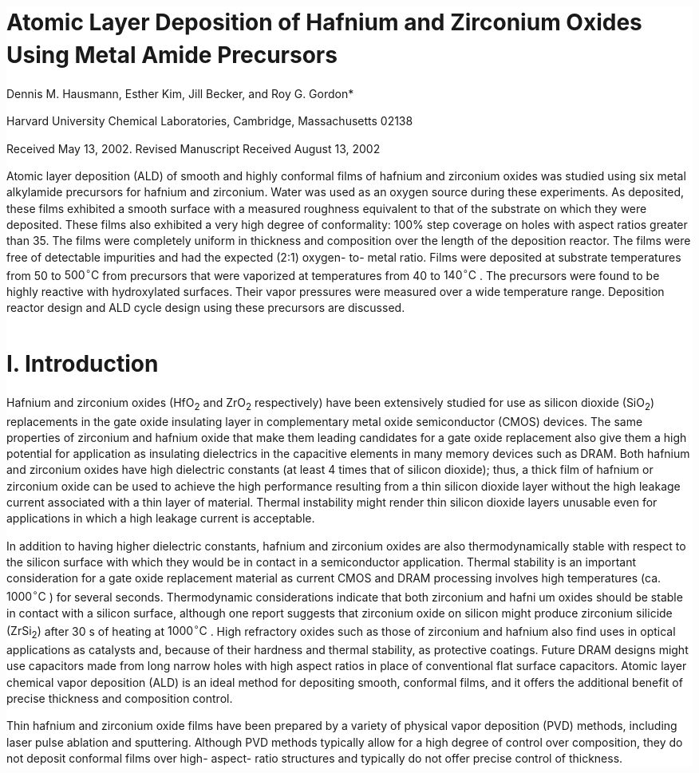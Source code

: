 # Atomic Layer Deposition of Hafnium and Zirconium Oxides Using Metal Amide Precursors

Dennis M. Hausmann, Esther Kim, Jill Becker, and Roy G. Gordon*

Harvard University Chemical Laboratories, Cambridge, Massachusetts 02138

Received May 13, 2002. Revised Manuscript Received August 13, 2002

Atomic layer deposition (ALD) of smooth and highly conformal films of hafnium and zirconium oxides was studied using six metal alkylamide precursors for hafnium and zirconium. Water was used as an oxygen source during these experiments. As deposited, these films exhibited a smooth surface with a measured roughness equivalent to that of the substrate on which they were deposited. These films also exhibited a very high degree of conformality:  $100\%$  step coverage on holes with aspect ratios greater than 35. The films were completely uniform in thickness and composition over the length of the deposition reactor. The films were free of detectable impurities and had the expected (2:1) oxygen- to- metal ratio. Films were deposited at substrate temperatures from 50 to  $500^{\circ}\mathrm{C}$  from precursors that were vaporized at temperatures from 40 to  $140^{\circ}\mathrm{C}$ . The precursors were found to be highly reactive with hydroxylated surfaces. Their vapor pressures were measured over a wide temperature range. Deposition reactor design and ALD cycle design using these precursors are discussed.

# I. Introduction

Hafnium and zirconium oxides  $\mathrm{(HfO_2}$  and  $\mathrm{ZrO_2}$  respectively) have been extensively studied for use as silicon dioxide  $\mathrm{(SiO_2)}$  replacements in the gate oxide insulating layer in complementary metal oxide semiconductor (CMOS) devices. The same properties of zirconium and hafnium oxide that make them leading candidates for a gate oxide replacement also give them a high potential for application as insulating dielectrics in the capacitive elements in many memory devices such as DRAM. Both hafnium and zirconium oxides have high dielectric constants (at least 4 times that of silicon dioxide); thus, a thick film of hafnium or zirconium oxide can be used to achieve the high performance resulting from a thin silicon dioxide layer without the high leakage current associated with a thin layer of material. Thermal instability might render thin silicon dioxide layers unusable even for applications in which a high leakage current is acceptable.

In addition to having higher dielectric constants, hafnium and zirconium oxides are also thermodynamically stable with respect to the silicon surface with which they would be in contact in a semiconductor application. Thermal stability is an important consideration for a gate oxide replacement material as current CMOS and DRAM processing involves high temperatures (ca.  $1000^{\circ}\mathrm{C}$ ) for several seconds. Thermodynamic considerations indicate that both zirconium and hafni um oxides should be stable in contact with a silicon surface, although one report suggests that zirconium oxide on silicon might produce zirconium silicide  $(\mathrm{ZrSi_2})$  after  $30~\mathrm{s}$  of heating at  $1000^{\circ}\mathrm{C}$ . High refractory oxides such as those of zirconium and hafnium also find uses in optical applications as catalysts and, because of their hardness and thermal stability, as protective coatings. Future DRAM designs might use capacitors made from long narrow holes with high aspect ratios in place of conventional flat surface capacitors. Atomic layer chemical vapor deposition (ALD) is an ideal method for depositing smooth, conformal films, and it offers the additional benefit of precise thickness and composition control.

Thin hafnium and zirconium oxide films have been prepared by a variety of physical vapor deposition (PVD) methods, including laser pulse ablation and sputtering. Although PVD methods typically allow for a high degree of control over composition, they do not deposit conformal films over high- aspect- ratio structures and typically do not offer precise control of thickness.
